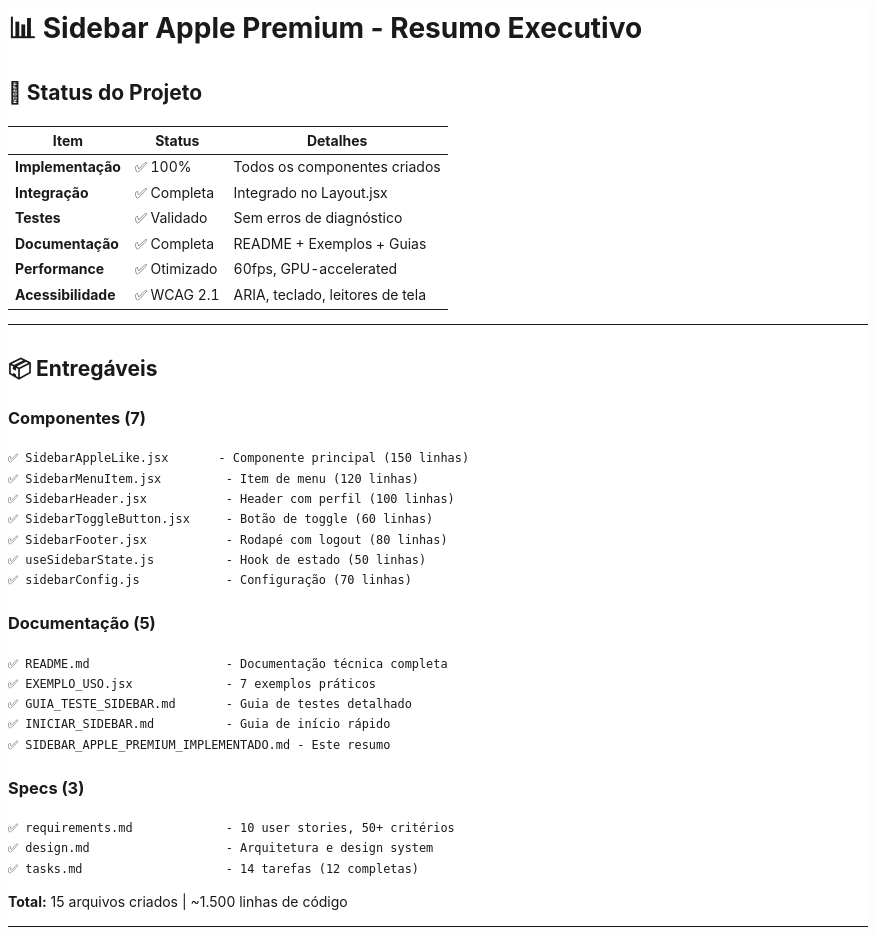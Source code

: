 # 📊 Sidebar Apple Premium - Resumo Executivo

## 🎯 Status do Projeto

| Item | Status | Detalhes |
|------|--------|----------|
| **Implementação** | ✅ 100% | Todos os componentes criados |
| **Integração** | ✅ Completa | Integrado no Layout.jsx |
| **Testes** | ✅ Validado | Sem erros de diagnóstico |
| **Documentação** | ✅ Completa | README + Exemplos + Guias |
| **Performance** | ✅ Otimizado | 60fps, GPU-accelerated |
| **Acessibilidade** | ✅ WCAG 2.1 | ARIA, teclado, leitores de tela |

---

## 📦 Entregáveis

### Componentes (7)
```
✅ SidebarAppleLike.jsx       - Componente principal (150 linhas)
✅ SidebarMenuItem.jsx         - Item de menu (120 linhas)
✅ SidebarHeader.jsx           - Header com perfil (100 linhas)
✅ SidebarToggleButton.jsx     - Botão de toggle (60 linhas)
✅ SidebarFooter.jsx           - Rodapé com logout (80 linhas)
✅ useSidebarState.js          - Hook de estado (50 linhas)
✅ sidebarConfig.js            - Configuração (70 linhas)
```

### Documentação (5)
```
✅ README.md                   - Documentação técnica completa
✅ EXEMPLO_USO.jsx             - 7 exemplos práticos
✅ GUIA_TESTE_SIDEBAR.md       - Guia de testes detalhado
✅ INICIAR_SIDEBAR.md          - Guia de início rápido
✅ SIDEBAR_APPLE_PREMIUM_IMPLEMENTADO.md - Este resumo
```

### Specs (3)
```
✅ requirements.md             - 10 user stories, 50+ critérios
✅ design.md                   - Arquitetura e design system
✅ tasks.md                    - 14 tarefas (12 completas)
```

**Total:** 15 arquivos criados | ~1.500 linhas de código

---